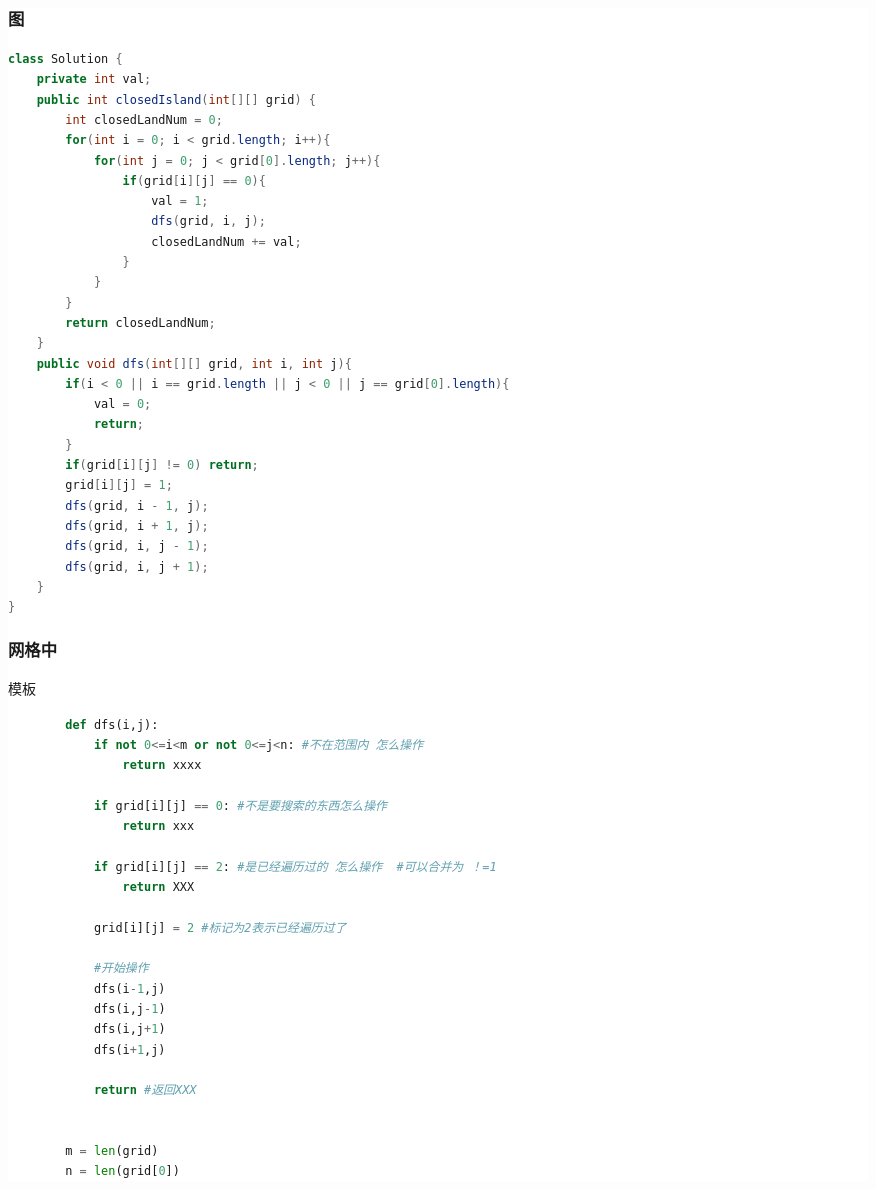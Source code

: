 

### 图

```java
class Solution {
    private int val;
    public int closedIsland(int[][] grid) {
        int closedLandNum = 0;
        for(int i = 0; i < grid.length; i++){
            for(int j = 0; j < grid[0].length; j++){
                if(grid[i][j] == 0){
                    val = 1;
                    dfs(grid, i, j);
                    closedLandNum += val;
                }
            }
        }
        return closedLandNum;
    }
    public void dfs(int[][] grid, int i, int j){
        if(i < 0 || i == grid.length || j < 0 || j == grid[0].length){
            val = 0;
            return;
        }
        if(grid[i][j] != 0) return;
        grid[i][j] = 1;
        dfs(grid, i - 1, j);
        dfs(grid, i + 1, j);
        dfs(grid, i, j - 1);
        dfs(grid, i, j + 1);
    }
}

```



### 网格中

模板

```python
        def dfs(i,j):
            if not 0<=i<m or not 0<=j<n: #不在范围内 怎么操作
                return xxxx
            
            if grid[i][j] == 0: #不是要搜索的东西怎么操作
                return xxx

            if grid[i][j] == 2: #是已经遍历过的 怎么操作  #可以合并为 ！=1
                return XXX

            grid[i][j] = 2 #标记为2表示已经遍历过了
                       
            #开始操作
            dfs(i-1,j)
            dfs(i,j-1)
            dfs(i,j+1)
            dfs(i+1,j)

            return #返回XXX
 
            
        m = len(grid)
        n = len(grid[0])
```